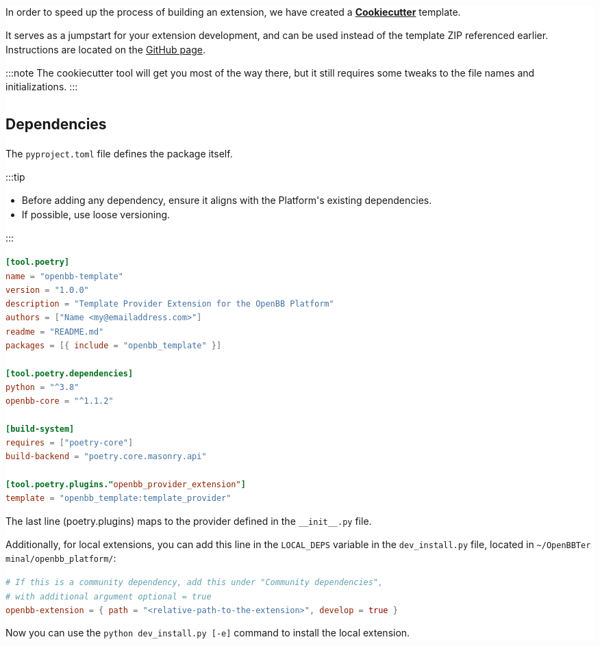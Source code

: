 In order to speed up the process of building an extension, we have created a [**Cookiecutter**](https://github.com/OpenBB-finance/openbb-cookiecutter) template.

It serves as a jumpstart for your extension development, and can be used instead of the template ZIP referenced earlier. Instructions are located on the [GitHub page](https://github.com/OpenBB-finance/openbb-cookiecutter).

:::note
The cookiecutter tool will get you most of the way there, but it still requires some tweaks to the file names and initializations.
:::

## Dependencies

The `pyproject.toml` file defines the package itself.

:::tip

- Before adding any dependency, ensure it aligns with the Platform's existing dependencies.
- If possible, use loose versioning.

:::

``` toml
[tool.poetry]
name = "openbb-template"
version = "1.0.0"
description = "Template Provider Extension for the OpenBB Platform"
authors = ["Name <my@emailaddress.com>"]
readme = "README.md"
packages = [{ include = "openbb_template" }]

[tool.poetry.dependencies]
python = "^3.8"
openbb-core = "^1.1.2"

[build-system]
requires = ["poetry-core"]
build-backend = "poetry.core.masonry.api"

[tool.poetry.plugins."openbb_provider_extension"]
template = "openbb_template:template_provider"
```

The last line (poetry.plugins) maps to the provider defined in the `__init__.py` file.

Additionally, for local extensions, you can add this line in the `LOCAL_DEPS` variable in the `dev_install.py` file, located in `~/OpenBBTerminal/openbb_platform/`:

```toml
# If this is a community dependency, add this under "Community dependencies",
# with additional argument optional = true
openbb-extension = { path = "<relative-path-to-the-extension>", develop = true }
```

Now you can use the `python dev_install.py [-e]` command to install the local extension.

